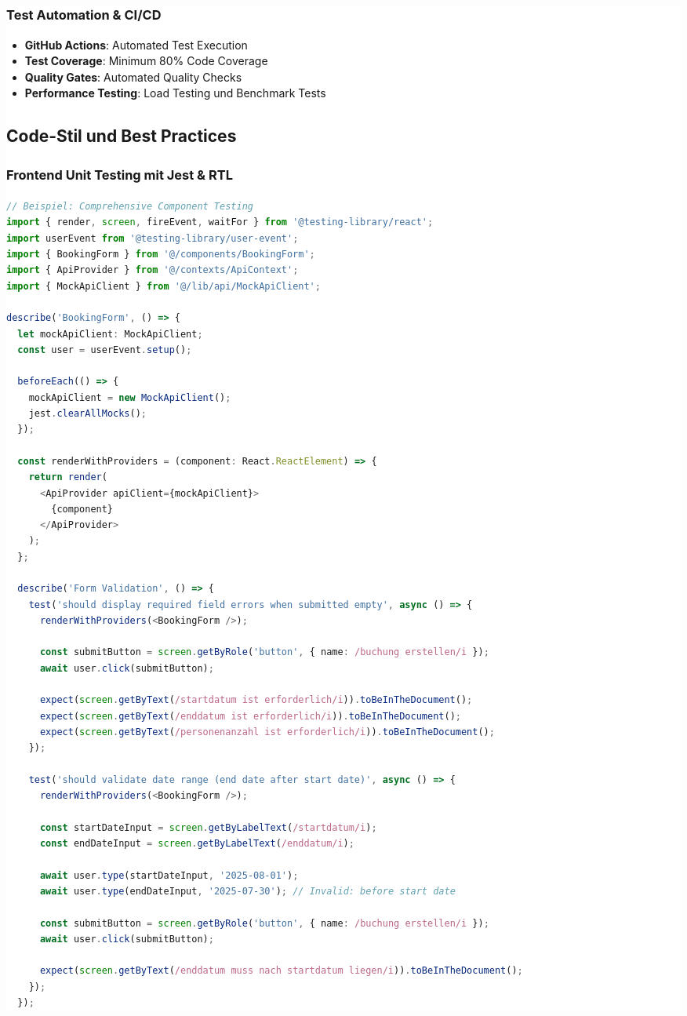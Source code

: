 ### Test Automation & CI/CD
- **GitHub Actions**: Automated Test Execution
- **Test Coverage**: Minimum 80% Code Coverage
- **Quality Gates**: Automated Quality Checks
- **Performance Testing**: Load Testing und Benchmark Tests

## Code-Stil und Best Practices

### Frontend Unit Testing mit Jest & RTL
```typescript
// Beispiel: Comprehensive Component Testing
import { render, screen, fireEvent, waitFor } from '@testing-library/react';
import userEvent from '@testing-library/user-event';
import { BookingForm } from '@/components/BookingForm';
import { ApiProvider } from '@/contexts/ApiContext';
import { MockApiClient } from '@/lib/api/MockApiClient';

describe('BookingForm', () => {
  let mockApiClient: MockApiClient;
  const user = userEvent.setup();

  beforeEach(() => {
    mockApiClient = new MockApiClient();
    jest.clearAllMocks();
  });

  const renderWithProviders = (component: React.ReactElement) => {
    return render(
      <ApiProvider apiClient={mockApiClient}>
        {component}
      </ApiProvider>
    );
  };

  describe('Form Validation', () => {
    test('should display required field errors when submitted empty', async () => {
      renderWithProviders(<BookingForm />);
      
      const submitButton = screen.getByRole('button', { name: /buchung erstellen/i });
      await user.click(submitButton);

      expect(screen.getByText(/startdatum ist erforderlich/i)).toBeInTheDocument();
      expect(screen.getByText(/enddatum ist erforderlich/i)).toBeInTheDocument();
      expect(screen.getByText(/personenanzahl ist erforderlich/i)).toBeInTheDocument();
    });

    test('should validate date range (end date after start date)', async () => {
      renderWithProviders(<BookingForm />);
      
      const startDateInput = screen.getByLabelText(/startdatum/i);
      const endDateInput = screen.getByLabelText(/enddatum/i);
      
      await user.type(startDateInput, '2025-08-01');
      await user.type(endDateInput, '2025-07-30'); // Invalid: before start date
      
      const submitButton = screen.getByRole('button', { name: /buchung erstellen/i });
      await user.click(submitButton);

      expect(screen.getByText(/enddatum muss nach startdatum liegen/i)).toBeInTheDocument();
    });
  });

```